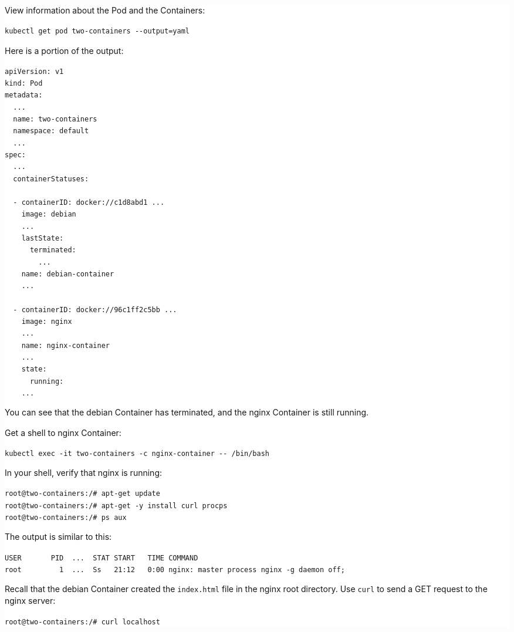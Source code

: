 View information about the Pod and the Containers:

    kubectl get pod two-containers --output=yaml

Here is a portion of the output:

    apiVersion: v1
    kind: Pod
    metadata:
      ...
      name: two-containers
      namespace: default
      ...
    spec:
      ...
      containerStatuses:

      - containerID: docker://c1d8abd1 ...
        image: debian
        ...
        lastState:
          terminated:
            ...
        name: debian-container
        ...

      - containerID: docker://96c1ff2c5bb ...
        image: nginx
        ...
        name: nginx-container
        ...
        state:
          running:
        ...

You can see that the debian Container has terminated, and the nginx Container
is still running.

Get a shell to nginx Container:

    kubectl exec -it two-containers -c nginx-container -- /bin/bash

In your shell, verify that nginx is running:

    root@two-containers:/# apt-get update
    root@two-containers:/# apt-get -y install curl procps
    root@two-containers:/# ps aux

The output is similar to this:

    USER       PID  ...  STAT START   TIME COMMAND
    root         1  ...  Ss   21:12   0:00 nginx: master process nginx -g daemon off;

Recall that the debian Container created the `index.html` file in the nginx root
directory. Use `curl` to send a GET request to the nginx server:

```
root@two-containers:/# curl localhost
```

